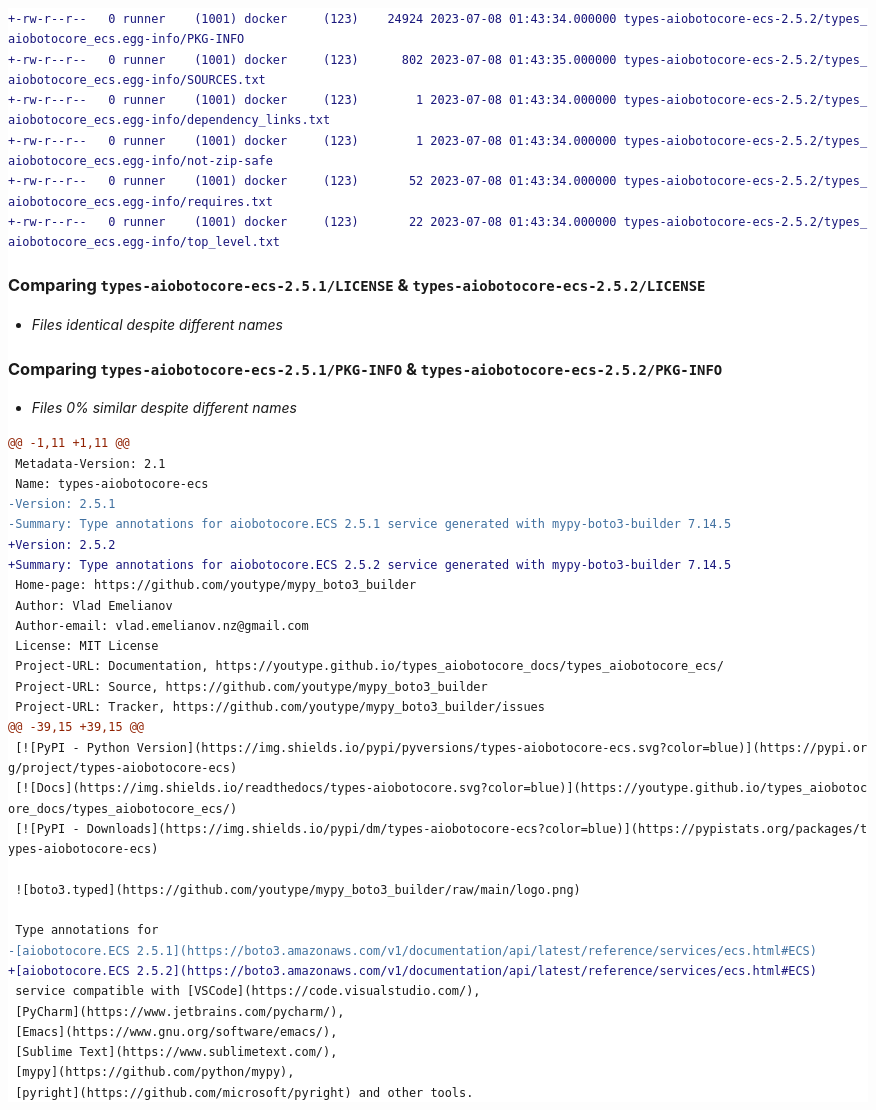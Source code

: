 ```diff
+-rw-r--r--   0 runner    (1001) docker     (123)    24924 2023-07-08 01:43:34.000000 types-aiobotocore-ecs-2.5.2/types_aiobotocore_ecs.egg-info/PKG-INFO
+-rw-r--r--   0 runner    (1001) docker     (123)      802 2023-07-08 01:43:35.000000 types-aiobotocore-ecs-2.5.2/types_aiobotocore_ecs.egg-info/SOURCES.txt
+-rw-r--r--   0 runner    (1001) docker     (123)        1 2023-07-08 01:43:34.000000 types-aiobotocore-ecs-2.5.2/types_aiobotocore_ecs.egg-info/dependency_links.txt
+-rw-r--r--   0 runner    (1001) docker     (123)        1 2023-07-08 01:43:34.000000 types-aiobotocore-ecs-2.5.2/types_aiobotocore_ecs.egg-info/not-zip-safe
+-rw-r--r--   0 runner    (1001) docker     (123)       52 2023-07-08 01:43:34.000000 types-aiobotocore-ecs-2.5.2/types_aiobotocore_ecs.egg-info/requires.txt
+-rw-r--r--   0 runner    (1001) docker     (123)       22 2023-07-08 01:43:34.000000 types-aiobotocore-ecs-2.5.2/types_aiobotocore_ecs.egg-info/top_level.txt
```

### Comparing `types-aiobotocore-ecs-2.5.1/LICENSE` & `types-aiobotocore-ecs-2.5.2/LICENSE`

 * *Files identical despite different names*

### Comparing `types-aiobotocore-ecs-2.5.1/PKG-INFO` & `types-aiobotocore-ecs-2.5.2/PKG-INFO`

 * *Files 0% similar despite different names*

```diff
@@ -1,11 +1,11 @@
 Metadata-Version: 2.1
 Name: types-aiobotocore-ecs
-Version: 2.5.1
-Summary: Type annotations for aiobotocore.ECS 2.5.1 service generated with mypy-boto3-builder 7.14.5
+Version: 2.5.2
+Summary: Type annotations for aiobotocore.ECS 2.5.2 service generated with mypy-boto3-builder 7.14.5
 Home-page: https://github.com/youtype/mypy_boto3_builder
 Author: Vlad Emelianov
 Author-email: vlad.emelianov.nz@gmail.com
 License: MIT License
 Project-URL: Documentation, https://youtype.github.io/types_aiobotocore_docs/types_aiobotocore_ecs/
 Project-URL: Source, https://github.com/youtype/mypy_boto3_builder
 Project-URL: Tracker, https://github.com/youtype/mypy_boto3_builder/issues
@@ -39,15 +39,15 @@
 [![PyPI - Python Version](https://img.shields.io/pypi/pyversions/types-aiobotocore-ecs.svg?color=blue)](https://pypi.org/project/types-aiobotocore-ecs)
 [![Docs](https://img.shields.io/readthedocs/types-aiobotocore.svg?color=blue)](https://youtype.github.io/types_aiobotocore_docs/types_aiobotocore_ecs/)
 [![PyPI - Downloads](https://img.shields.io/pypi/dm/types-aiobotocore-ecs?color=blue)](https://pypistats.org/packages/types-aiobotocore-ecs)
 
 ![boto3.typed](https://github.com/youtype/mypy_boto3_builder/raw/main/logo.png)
 
 Type annotations for
-[aiobotocore.ECS 2.5.1](https://boto3.amazonaws.com/v1/documentation/api/latest/reference/services/ecs.html#ECS)
+[aiobotocore.ECS 2.5.2](https://boto3.amazonaws.com/v1/documentation/api/latest/reference/services/ecs.html#ECS)
 service compatible with [VSCode](https://code.visualstudio.com/),
 [PyCharm](https://www.jetbrains.com/pycharm/),
 [Emacs](https://www.gnu.org/software/emacs/),
 [Sublime Text](https://www.sublimetext.com/),
 [mypy](https://github.com/python/mypy),
 [pyright](https://github.com/microsoft/pyright) and other tools.
```
